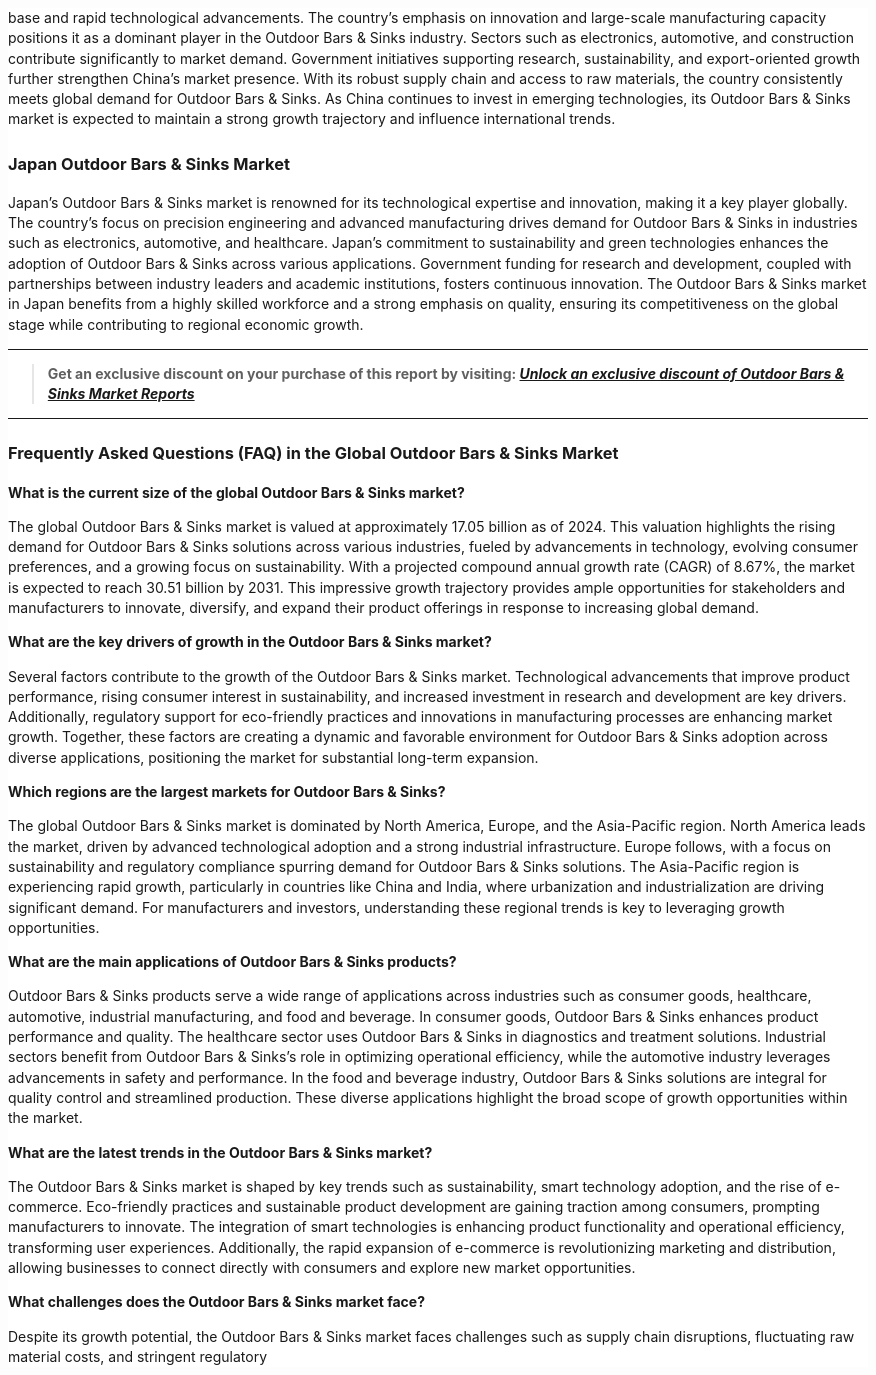base and rapid technological advancements. The country&rsquo;s emphasis on innovation and large-scale manufacturing capacity positions it as a dominant player in the Outdoor Bars & Sinks industry. Sectors such as electronics, automotive, and construction contribute significantly to market demand. Government initiatives supporting research, sustainability, and export-oriented growth further strengthen China&rsquo;s market presence. With its robust supply chain and access to raw materials, the country consistently meets global demand for Outdoor Bars & Sinks. As China continues to invest in emerging technologies, its Outdoor Bars & Sinks market is expected to maintain a strong growth trajectory and influence international trends.</p><h3>Japan Outdoor Bars & Sinks Market</h3><p>Japan&rsquo;s Outdoor Bars & Sinks market is renowned for its technological expertise and innovation, making it a key player globally. The country&rsquo;s focus on precision engineering and advanced manufacturing drives demand for Outdoor Bars & Sinks in industries such as electronics, automotive, and healthcare. Japan&rsquo;s commitment to sustainability and green technologies enhances the adoption of Outdoor Bars & Sinks across various applications. Government funding for research and development, coupled with partnerships between industry leaders and academic institutions, fosters continuous innovation. The Outdoor Bars & Sinks market in Japan benefits from a highly skilled workforce and a strong emphasis on quality, ensuring its competitiveness on the global stage while contributing to regional economic growth.</p><hr /><blockquote><p><strong>Get an exclusive discount on your purchase of this report by visiting: <em><a href="://marketresearchpulse.com/ask-for-discount/64879?utm_source=Github&amp;utm_medium=021">Unlock an exclusive discount of Outdoor Bars & Sinks Market Reports</a></em>&nbsp;</strong></p></blockquote><hr /><h3>Frequently Asked Questions (FAQ) in the Global Outdoor Bars & Sinks Market</h3><p><strong>What is the current size of the global Outdoor Bars & Sinks market?</strong></p><p>The global Outdoor Bars & Sinks market is valued at approximately 17.05 billion as of 2024. This valuation highlights the rising demand for Outdoor Bars & Sinks solutions across various industries, fueled by advancements in technology, evolving consumer preferences, and a growing focus on sustainability. With a projected compound annual growth rate (CAGR) of 8.67%, the market is expected to reach 30.51 billion by 2031. This impressive growth trajectory provides ample opportunities for stakeholders and manufacturers to innovate, diversify, and expand their product offerings in response to increasing global demand.</p><p><strong>What are the key drivers of growth in the Outdoor Bars & Sinks market?</strong></p><p>Several factors contribute to the growth of the Outdoor Bars & Sinks market. Technological advancements that improve product performance, rising consumer interest in sustainability, and increased investment in research and development are key drivers. Additionally, regulatory support for eco-friendly practices and innovations in manufacturing processes are enhancing market growth. Together, these factors are creating a dynamic and favorable environment for Outdoor Bars & Sinks adoption across diverse applications, positioning the market for substantial long-term expansion.</p><p><strong>Which regions are the largest markets for Outdoor Bars & Sinks?</strong></p><p>The global Outdoor Bars & Sinks market is dominated by North America, Europe, and the Asia-Pacific region. North America leads the market, driven by advanced technological adoption and a strong industrial infrastructure. Europe follows, with a focus on sustainability and regulatory compliance spurring demand for Outdoor Bars & Sinks solutions. The Asia-Pacific region is experiencing rapid growth, particularly in countries like China and India, where urbanization and industrialization are driving significant demand. For manufacturers and investors, understanding these regional trends is key to leveraging growth opportunities.</p><p><strong>What are the main applications of Outdoor Bars & Sinks products?</strong></p><p>Outdoor Bars & Sinks products serve a wide range of applications across industries such as consumer goods, healthcare, automotive, industrial manufacturing, and food and beverage. In consumer goods, Outdoor Bars & Sinks enhances product performance and quality. The healthcare sector uses Outdoor Bars & Sinks in diagnostics and treatment solutions. Industrial sectors benefit from Outdoor Bars & Sinks&rsquo;s role in optimizing operational efficiency, while the automotive industry leverages advancements in safety and performance. In the food and beverage industry, Outdoor Bars & Sinks solutions are integral for quality control and streamlined production. These diverse applications highlight the broad scope of growth opportunities within the market.</p><p><strong>What are the latest trends in the Outdoor Bars & Sinks market?</strong></p><p>The Outdoor Bars & Sinks market is shaped by key trends such as sustainability, smart technology adoption, and the rise of e-commerce. Eco-friendly practices and sustainable product development are gaining traction among consumers, prompting manufacturers to innovate. The integration of smart technologies is enhancing product functionality and operational efficiency, transforming user experiences. Additionally, the rapid expansion of e-commerce is revolutionizing marketing and distribution, allowing businesses to connect directly with consumers and explore new market opportunities.</p><p><strong>What challenges does the Outdoor Bars & Sinks market face?</strong></p><p>Despite its growth potential, the Outdoor Bars & Sinks market faces challenges such as supply chain disruptions, fluctuating raw material costs, and stringent regulatory
